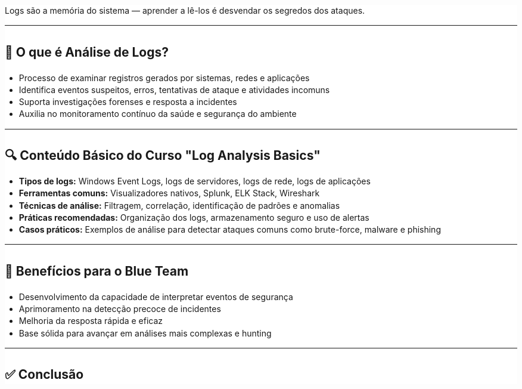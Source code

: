 Logs são a memória do sistema — aprender a lê-los é desvendar os segredos dos ataques.

---

## 🧠 O que é Análise de Logs?

- Processo de examinar registros gerados por sistemas, redes e aplicações  
- Identifica eventos suspeitos, erros, tentativas de ataque e atividades incomuns  
- Suporta investigações forenses e resposta a incidentes  
- Auxilia no monitoramento contínuo da saúde e segurança do ambiente

---

## 🔍 Conteúdo Básico do Curso "Log Analysis Basics"

- **Tipos de logs:** Windows Event Logs, logs de servidores, logs de rede, logs de aplicações  
- **Ferramentas comuns:** Visualizadores nativos, Splunk, ELK Stack, Wireshark  
- **Técnicas de análise:** Filtragem, correlação, identificação de padrões e anomalias  
- **Práticas recomendadas:** Organização dos logs, armazenamento seguro e uso de alertas  
- **Casos práticos:** Exemplos de análise para detectar ataques comuns como brute-force, malware e phishing

---

## 🎯 Benefícios para o Blue Team

- Desenvolvimento da capacidade de interpretar eventos de segurança  
- Aprimoramento na detecção precoce de incidentes  
- Melhoria da resposta rápida e eficaz  
- Base sólida para avançar em análises mais complexas e hunting

---

## ✅ Conclusão

